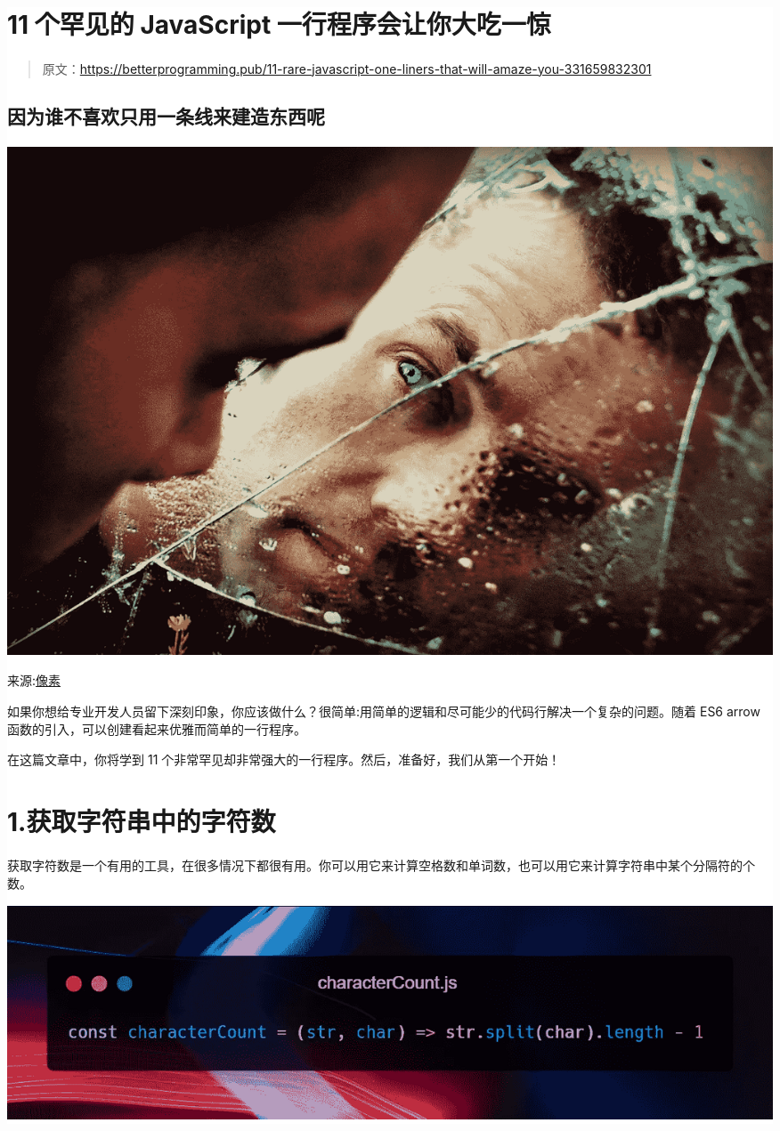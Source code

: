 # 11 个罕见的 JavaScript 一行程序会让你大吃一惊

> 原文：<https://betterprogramming.pub/11-rare-javascript-one-liners-that-will-amaze-you-331659832301>

## 因为谁不喜欢只用一条线来建造东西呢

![](img/e7d45f0a6b3d42a695f1d959178e6327.png)

来源:[像素](https://www.pexels.com/photo/blue-eyed-man-staring-at-the-mirror-54377/)

如果你想给专业开发人员留下深刻印象，你应该做什么？很简单:用简单的逻辑和尽可能少的代码行解决一个复杂的问题。随着 ES6 arrow 函数的引入，可以创建看起来优雅而简单的一行程序。

在这篇文章中，你将学到 11 个非常罕见却非常强大的一行程序。然后，准备好，我们从第一个开始！

# 1.获取字符串中的字符数

获取字符数是一个有用的工具，在很多情况下都很有用。你可以用它来计算空格数和单词数，也可以用它来计算字符串中某个分隔符的个数。

![](img/5f9eda808f828db5b87cdfccd8466a63.png)
